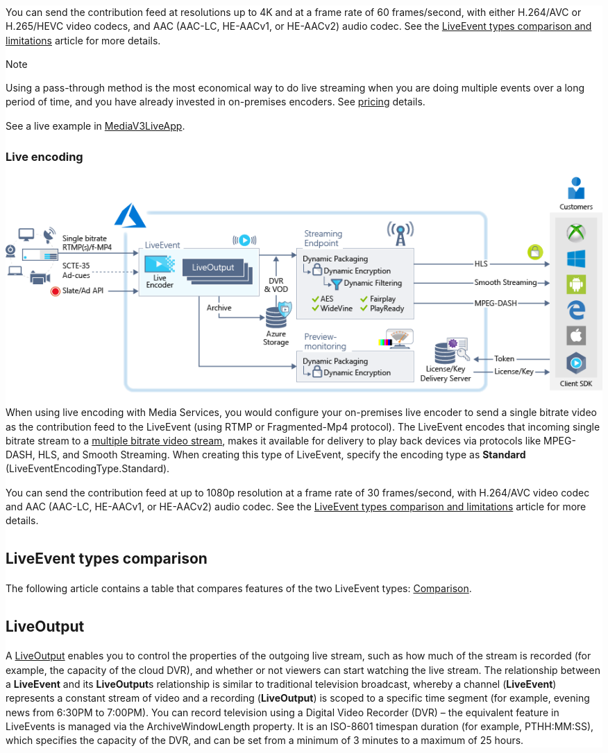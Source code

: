 You can send the contribution feed at resolutions up to 4K and at a frame rate of 60 frames/second, with either H.264/AVC or H.265/HEVC video codecs, and AAC (AAC-LC, HE-AACv1, or HE-AACv2) audio codec.  See the [LiveEvent types comparison and limitations](live-event-types-comparison.md) article for more details.

> [!NOTE]
> Using a pass-through method is the most economical way to do live streaming when you are doing multiple events over a long period of time, and you have already invested in on-premises encoders. See [pricing](https://azure.microsoft.com/pricing/details/media-services/) details.
> 

See a live example in [MediaV3LiveApp](https://github.com/Azure-Samples/media-services-v3-dotnet-core-tutorials/blob/master/NETCore/Live/MediaV3LiveApp/Program.cs#L126).

### Live encoding  

![live encoding](./media/live-streaming/live-encoding.png)

When using live encoding with Media Services, you would configure your on-premises live encoder to send a single bitrate video as the contribution feed to the LiveEvent (using RTMP or Fragmented-Mp4 protocol). The LiveEvent encodes that incoming single bitrate stream to a [multiple bitrate video stream](https://en.wikipedia.org/wiki/Adaptive_bitrate_streaming), makes it available for delivery to play back devices via protocols like MPEG-DASH, HLS, and Smooth Streaming. When creating this type of LiveEvent, specify the encoding type as **Standard** (LiveEventEncodingType.Standard).

You can send the contribution feed at up to 1080p resolution at a frame rate of 30 frames/second, with H.264/AVC video codec and AAC (AAC-LC, HE-AACv1, or HE-AACv2) audio codec. See the [LiveEvent types comparison and limitations](live-event-types-comparison.md) article for more details.

## LiveEvent types comparison

The following article contains a table that compares features of the two LiveEvent types: [Comparison](live-event-types-comparison.md).

## LiveOutput

A [LiveOutput](https://docs.microsoft.com/rest/api/media/liveoutputs) enables you to control the properties of the outgoing live stream, such as how much of the stream is recorded (for example, the capacity of the cloud DVR), and whether or not viewers can start watching the live stream. The relationship between a **LiveEvent** and its **LiveOutput**s relationship is similar to traditional television broadcast, whereby a channel (**LiveEvent**) represents a constant stream of video and a recording (**LiveOutput**) is scoped to a specific time segment (for example, evening news from 6:30PM to 7:00PM). You can record television using a Digital Video Recorder (DVR) – the equivalent feature in LiveEvents is managed via the ArchiveWindowLength property. It is an ISO-8601 timespan duration (for example, PTHH:MM:SS), which specifies the capacity of the DVR, and can be set from a minimum of 3 minutes to a maximum of 25 hours.
